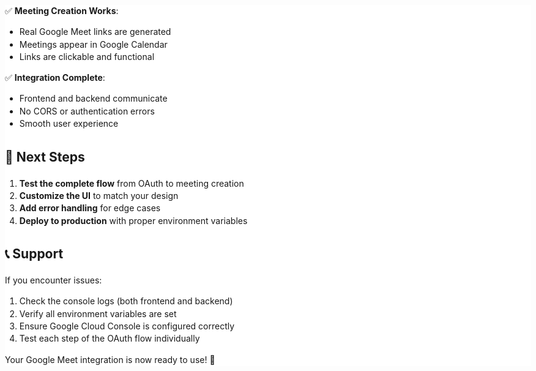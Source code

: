 ✅ **Meeting Creation Works**:
- Real Google Meet links are generated
- Meetings appear in Google Calendar
- Links are clickable and functional

✅ **Integration Complete**:
- Frontend and backend communicate
- No CORS or authentication errors
- Smooth user experience

## 🚀 Next Steps

1. **Test the complete flow** from OAuth to meeting creation
2. **Customize the UI** to match your design
3. **Add error handling** for edge cases
4. **Deploy to production** with proper environment variables

## 📞 Support

If you encounter issues:
1. Check the console logs (both frontend and backend)
2. Verify all environment variables are set
3. Ensure Google Cloud Console is configured correctly
4. Test each step of the OAuth flow individually

Your Google Meet integration is now ready to use! 🎉
